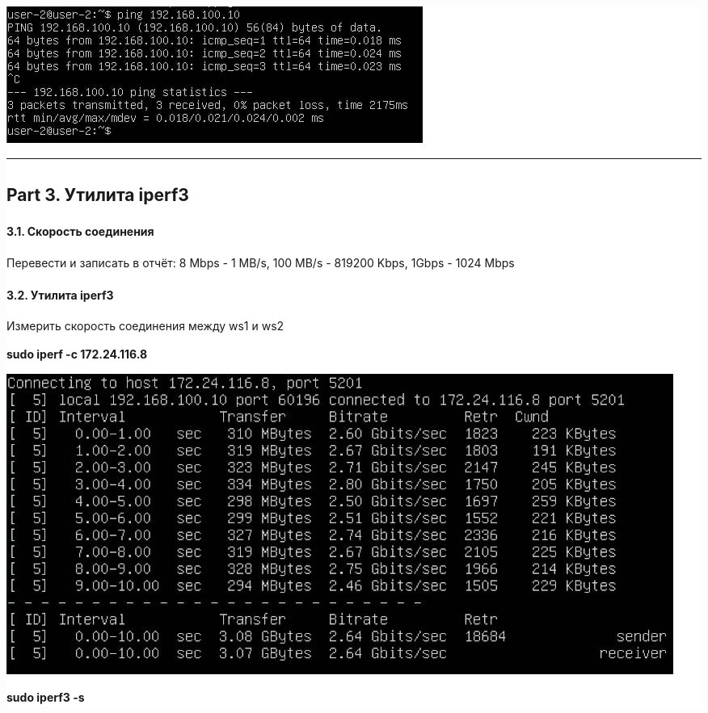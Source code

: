 ![Ubuntu1](images/part%202.14.jpg)

___

## Part 3. Утилита iperf3

#### 3.1. Скорость соединения

Перевести и записать в отчёт: 8 Mbps - 1 MB/s, 
100 MB/s - 819200 Kbps, 
1Gbps - 1024 Mbps

#### 3.2. Утилита iperf3 

Измерить скорость соединения между ws1 и ws2

__sudo iperf -c 172.24.116.8__

![Ubuntu1](images/part%203.1.jpg)

__sudo iperf3 -s__
